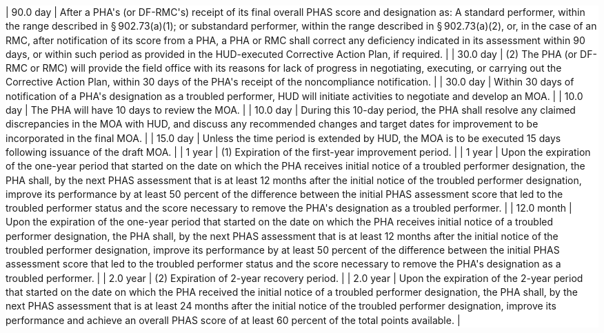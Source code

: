 | 90.0 day   | After a PHA's (or DF-RMC's) receipt of its final overall PHAS score and designation as: A standard performer, within the range described in &#167;&#8201;902.73(a)(1); or substandard performer, within the range described in &#167;&#8201;902.73(a)(2), or, in the case of an RMC, after notification of its score from a PHA, a PHA or RMC shall correct any deficiency indicated in its assessment within 90 days, or within such period as provided in the HUD-executed Corrective Action Plan, if required.             |
| 30.0 day   | (2) The PHA (or DF-RMC or RMC) will provide the field office with its reasons for lack of progress in negotiating, executing, or carrying out the Corrective Action Plan, within 30 days of the PHA's receipt of the noncompliance notification.                                                                                                                                                                                                                                                                              |
| 30.0 day   | Within 30 days of notification of a PHA's designation as a troubled performer, HUD will initiate activities to negotiate and develop an MOA.                                                                                                                                                                                                                                                                                                                                                                                  |
| 10.0 day   | The PHA will have 10 days to review the MOA.                                                                                                                                                                                                                                                                                                                                                                                                                                                                                  |
| 10.0 day   | During this 10-day period, the PHA shall resolve any claimed discrepancies in the MOA with HUD, and discuss any recommended changes and target dates for improvement to be incorporated in the final MOA.                                                                                                                                                                                                                                                                                                                     |
| 15.0 day   | Unless the time period is extended by HUD, the MOA is to be executed 15 days following issuance of the draft MOA.                                                                                                                                                                                                                                                                                                                                                                                                             |
| 1 year     | (1) Expiration of the first-year improvement period.                                                                                                                                                                                                                                                                                                                                                                                                                                                                          |
| 1 year     | Upon the expiration of the one-year period that started on the date on which the PHA receives initial notice of a troubled performer designation, the PHA shall, by the next PHAS assessment that is at least 12 months after the initial notice of the troubled performer designation, improve its performance by at least 50 percent of the difference between the initial PHAS assessment score that led to the troubled performer status and the score necessary to remove the PHA's designation as a troubled performer. |
| 12.0 month | Upon the expiration of the one-year period that started on the date on which the PHA receives initial notice of a troubled performer designation, the PHA shall, by the next PHAS assessment that is at least 12 months after the initial notice of the troubled performer designation, improve its performance by at least 50 percent of the difference between the initial PHAS assessment score that led to the troubled performer status and the score necessary to remove the PHA's designation as a troubled performer. |
| 2.0 year   | (2) Expiration of 2-year recovery period.                                                                                                                                                                                                                                                                                                                                                                                                                                                                                     |
| 2.0 year   | Upon the expiration of the 2-year period that started on the date on which the PHA received the initial notice of a troubled performer designation, the PHA shall, by the next PHAS assessment that is at least 24 months after the initial notice of the troubled performer designation, improve its performance and achieve an overall PHAS score of at least 60 percent of the total points available.                                                                                                                     |